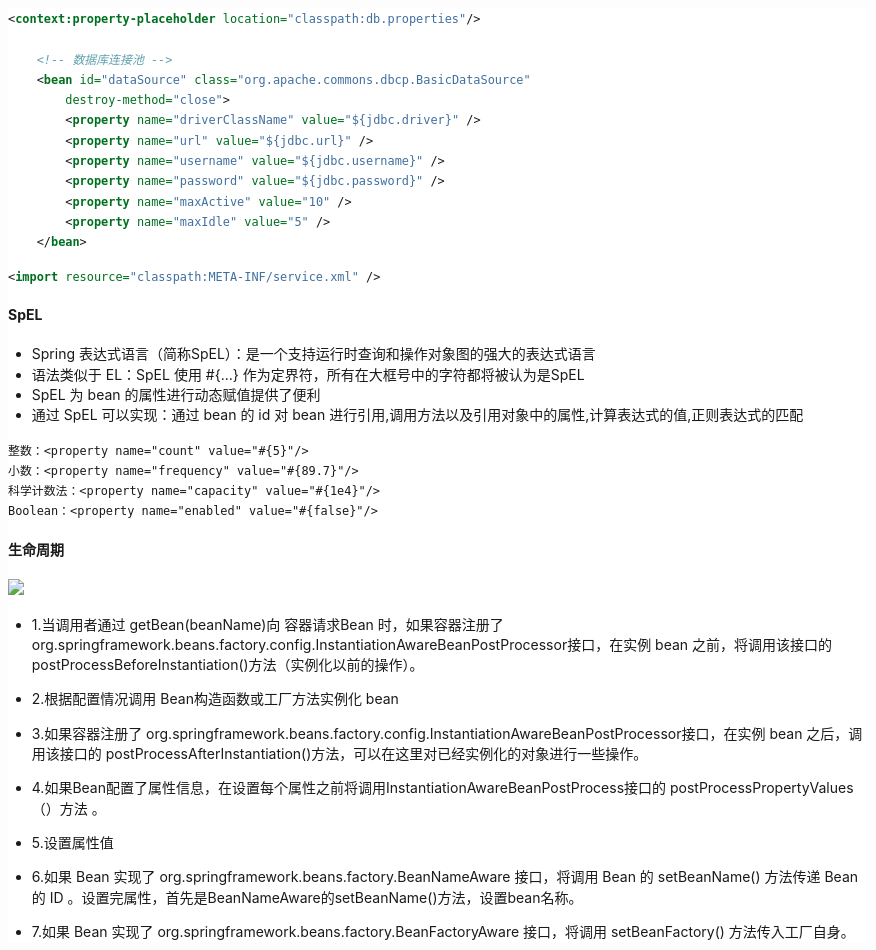 ```xml
<context:property-placeholder location="classpath:db.properties"/>
	
	<!-- 数据库连接池 -->
	<bean id="dataSource" class="org.apache.commons.dbcp.BasicDataSource"
		destroy-method="close">
		<property name="driverClassName" value="${jdbc.driver}" />
		<property name="url" value="${jdbc.url}" />
		<property name="username" value="${jdbc.username}" />
		<property name="password" value="${jdbc.password}" />
		<property name="maxActive" value="10" />
		<property name="maxIdle" value="5" />
	</bean>
```

```xml
<import resource="classpath:META-INF/service.xml" />
```



#### SpEL

- Spring 表达式语言（简称SpEL）：是一个支持运行时查询和操作对象图的强大的表达式语言
- 语法类似于 EL：SpEL 使用 #{…} 作为定界符，所有在大框号中的字符都将被认为是SpEL
- SpEL 为 bean 的属性进行动态赋值提供了便利
- 通过 SpEL 可以实现：通过 bean 的 id 对 bean 进行引用,调用方法以及引用对象中的属性,计算表达式的值,正则表达式的匹配

```properties
整数：<property name="count" value="#{5}"/>
小数：<property name="frequency" value="#{89.7}"/>
科学计数法：<property name="capacity" value="#{1e4}"/>
Boolean：<property name="enabled" value="#{false}"/>
```



#### 生命周期

![](https://baiweijieku-1253737556.cos.ap-beijing.myqcloud.com/images/202302101501314.png)

- 1.当调用者通过 getBean(beanName)向 容器请求Bean 时，如果容器注册了org.springframework.beans.factory.config.InstantiationAwareBeanPostProcessor接口，在实例 bean 之前，将调用该接口的 postProcessBeforeInstantiation()方法（实例化以前的操作）。

- 2.根据配置情况调用 Bean构造函数或工厂方法实例化 bean

- 3.如果容器注册了 org.springframework.beans.factory.config.InstantiationAwareBeanPostProcessor接口，在实例 bean 之后，调用该接口的 postProcessAfterInstantiation()方法，可以在这里对已经实例化的对象进行一些操作。

- 4.如果Bean配置了属性信息，在设置每个属性之前将调用InstantiationAwareBeanPostProcess接口的 postProcessPropertyValues （）方法 。

- 5.设置属性值

- 6.如果 Bean 实现了 org.springframework.beans.factory.BeanNameAware 接口，将调用 Bean 的 setBeanName() 方法传递 Bean 的 ID 。设置完属性，首先是BeanNameAware的setBeanName()方法，设置bean名称。

- 7.如果 Bean 实现了  org.springframework.beans.factory.BeanFactoryAware 接口，将调用 setBeanFactory() 方法传入工厂自身。
